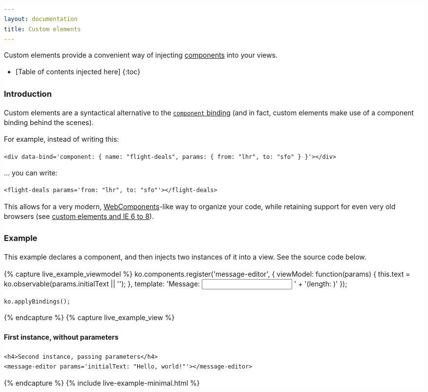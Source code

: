 ```yaml
---
layout: documentation
title: Custom elements
---
```


Custom elements provide a convenient way of injecting [components](component-overview.html) into your views.

* [Table of contents injected here]
{:toc}

### Introduction

Custom elements are a syntactical alternative to the [`component` binding](component-binding.html) (and in fact, custom elements make use of a component binding behind the scenes).

For example, instead of writing this:

    <div data-bind='component: { name: "flight-deals", params: { from: "lhr", to: "sfo" } }'></div>

... you can write:

    <flight-deals params='from: "lhr", to: "sfo"'></flight-deals>

This allows for a very modern, [WebComponents](http://www.w3.org/TR/components-intro/)-like way to organize your code, while retaining support for even very old browsers (see [custom elements and IE 6 to 8](#note-custom-elements-and-internet-explorer-6-to-8)).

### Example

This example declares a component, and then injects two instances of it into a view. See the source code below.

<style type="text/css">
    .liveExample h4 { margin-bottom: 0.3em; }
    .liveExample h4:first-of-type { margin-top: 0; }
</style>

{% capture live_example_viewmodel %}
    ko.components.register('message-editor', {
        viewModel: function(params) {
            this.text = ko.observable(params.initialText || '');
        },
        template: 'Message: <input data-bind="value: text" /> '
                + '(length: <span data-bind="text: text().length"></span>)'
    });

    ko.applyBindings();
{% endcapture %}
{% capture live_example_view %}
    <h4>First instance, without parameters</h4>
    <message-editor></message-editor>

    <h4>Second instance, passing parameters</h4>
    <message-editor params='initialText: "Hello, world!"'></message-editor>
{% endcapture %}
{% include live-example-minimal.html %}
